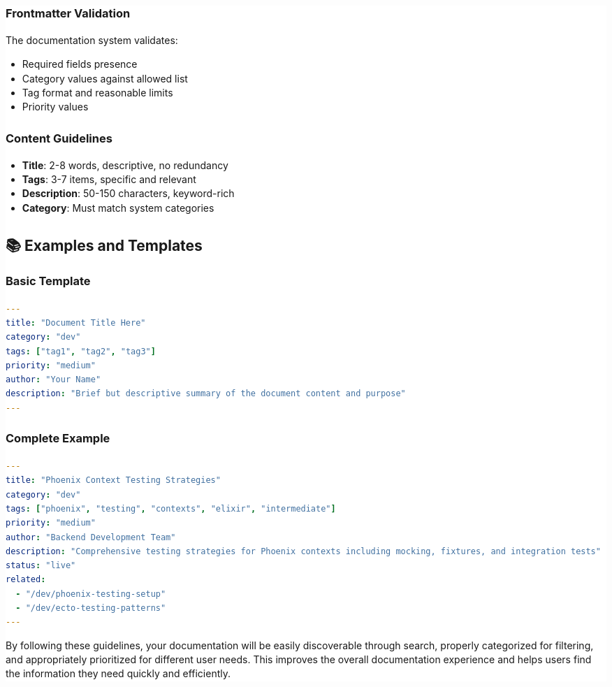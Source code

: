 ### Frontmatter Validation
The documentation system validates:
- Required fields presence
- Category values against allowed list
- Tag format and reasonable limits
- Priority values

### Content Guidelines
- **Title**: 2-8 words, descriptive, no redundancy
- **Tags**: 3-7 items, specific and relevant
- **Description**: 50-150 characters, keyword-rich
- **Category**: Must match system categories

## 📚 Examples and Templates

### Basic Template
```yaml
---
title: "Document Title Here"
category: "dev"
tags: ["tag1", "tag2", "tag3"]
priority: "medium"
author: "Your Name"
description: "Brief but descriptive summary of the document content and purpose"
---
```

### Complete Example
```yaml
---
title: "Phoenix Context Testing Strategies"
category: "dev"
tags: ["phoenix", "testing", "contexts", "elixir", "intermediate"]
priority: "medium"
author: "Backend Development Team"
description: "Comprehensive testing strategies for Phoenix contexts including mocking, fixtures, and integration tests"
status: "live"
related:
  - "/dev/phoenix-testing-setup"
  - "/dev/ecto-testing-patterns"
---
```

By following these guidelines, your documentation will be easily discoverable through search, properly categorized for filtering, and appropriately prioritized for different user needs. This improves the overall documentation experience and helps users find the information they need quickly and efficiently.